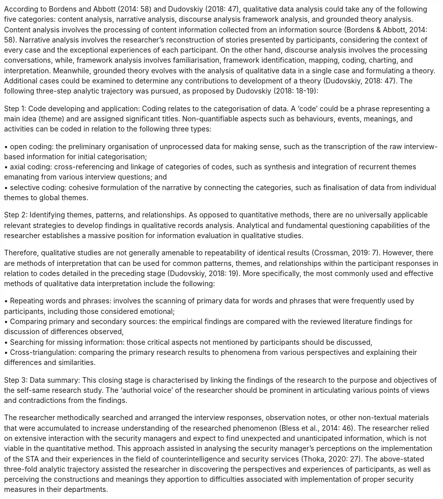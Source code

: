 According to Bordens and Abbott (2014: 58) and Dudovskiy (2018: 47), qualitative data analysis could take any of the following five categories: content analysis, narrative analysis, discourse analysis framework analysis, and grounded theory analysis. Content analysis involves the processing of content information collected from an information source (Bordens & Abbott, 2014: 58). Narrative analysis involves the researcher’s reconstruction of stories presented by participants, considering the context of every case and the exceptional experiences of each participant. On the other hand, discourse analysis involves the processing conversations, while, framework analysis involves familiarisation, framework identification, mapping, coding, charting, and interpretation. Meanwhile, grounded theory evolves with the analysis of qualitative data in a single case and formulating a theory. Additional cases could be examined to determine any contributions to development of a theory (Dudovskiy, 2018: 47). The following three-step analytic trajectory was pursued, as proposed by Dudovskiy (2018: 18-19):  

Step 1: Code developing and application: Coding relates to the categorisation of data. A ‘code’ could be a phrase representing a main idea (theme) and are assigned significant titles. Non-quantifiable aspects such as behaviours, events, meanings, and activities can be coded in relation to the following three types:  

• open coding: the preliminary organisation of unprocessed data for making sense, such as the transcription of the raw interview-based information for initial categorisation;   
• axial coding: cross-referencing and linkage of categories of codes, such as synthesis and integration of recurrent themes emanating from various interview questions; and   
• selective coding: cohesive formulation of the narrative by connecting the categories, such as finalisation of data from individual themes to global themes.  

Step 2: Identifying themes, patterns, and relationships. As opposed to quantitative methods, there are no universally applicable relevant strategies to develop findings in qualitative records analysis. Analytical and fundamental questioning capabilities of the researcher establishes a massive position for information evaluation in qualitative studies.  

Therefore, qualitative studies are not generally amenable to repeatability of identical results (Crossman, 2019: 7). However, there are methods of interpretation that can be used for common patterns, themes, and relationships within the participant responses in relation to codes detailed in the preceding stage (Dudovskiy, 2018: 19). More specifically, the most commonly used and effective methods of qualitative data interpretation include the following:  

• Repeating words and phrases: involves the scanning of primary data for words and phrases that were frequently used by participants, including those considered emotional;   
• Comparing primary and secondary sources: the empirical findings are compared with the reviewed literature findings for discussion of differences observed,   
• Searching for missing information: those critical aspects not mentioned by participants should be discussed,   
• Cross-triangulation: comparing the primary research results to phenomena from various perspectives and explaining their differences and similarities.  

Step 3: Data summary: This closing stage is characterised by linking the findings of the research to the purpose and objectives of the self-same research study. The ‘authorial voice’ of the researcher should be prominent in articulating various points of views and contradictions from the findings.  

The researcher methodically searched and arranged the interview responses, observation notes, or other non-textual materials that were accumulated to increase understanding of the researched phenomenon (Bless et al., 2014: 46). The researcher relied on extensive interaction with the security managers and expect to find unexpected and unanticipated information, which is not viable in the quantitative method. This approach assisted in analysing the security manager’s perceptions on the implementation of the STA and their experiences in the field of counterintelligence and security services (Thoka, 2020: 27). The above-stated three-fold analytic trajectory assisted the researcher in discovering the perspectives and experiences of participants, as well as perceiving the constructions and meanings they apportion to difficulties associated with implementation of proper security measures in their departments.  
